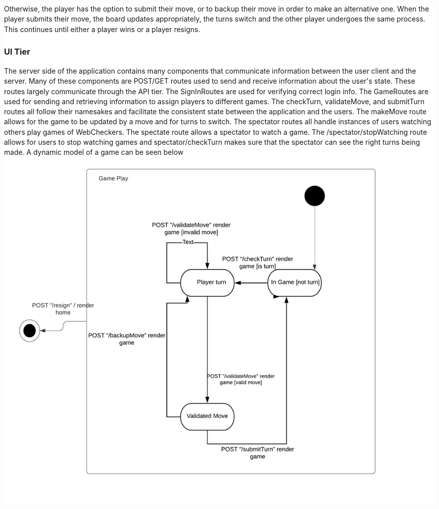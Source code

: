 Otherwise, the player has the option to submit their move, or to backup their move in order to make an alternative one.
When the player submits their move, the board updates appropriately, the turns switch and the other player undergoes the same process. This continues until either a player wins
or a player resigns.


### UI Tier




The server side of the application contains many components that communicate
information between the user client and the server. Many of these components are 
POST/GET routes used to send and receive information about the user's state.
These routes largely communicate through the API tier. The SignInRoutes are 
used for verifying correct login info. The GameRoutes are used for sending and retrieving
information to assign players to different games. The checkTurn, validateMove, and 
submitTurn routes all follow their namesakes and facilitate the consistent state between the application
and the users. The makeMove route allows for the game to be updated by a move and for turns to switch.
The spectator routes all handle instances of users watching others play games of WebCheckers.
The spectate route allows a spectator to watch a game. The /spectator/stopWatching route allows for users to stop watching games
and spectator/checkTurn makes sure that the spectator can see the right turns being made. A dynamic model of a game can be seen below
![Game statechart](statechart_game.png)
